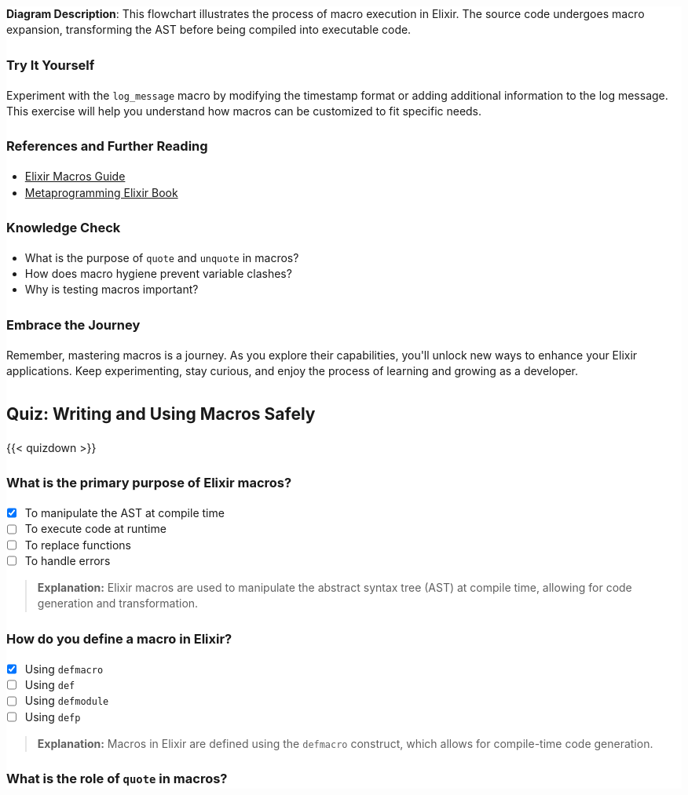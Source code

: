 **Diagram Description**: This flowchart illustrates the process of macro execution in Elixir. The source code undergoes macro expansion, transforming the AST before being compiled into executable code.

### Try It Yourself

Experiment with the `log_message` macro by modifying the timestamp format or adding additional information to the log message. This exercise will help you understand how macros can be customized to fit specific needs.

### References and Further Reading

- [Elixir Macros Guide](https://elixir-lang.org/getting-started/meta/macros.html)
- [Metaprogramming Elixir Book](https://pragprog.com/titles/cmelixir/metaprogramming-elixir/)

### Knowledge Check

- What is the purpose of `quote` and `unquote` in macros?
- How does macro hygiene prevent variable clashes?
- Why is testing macros important?

### Embrace the Journey

Remember, mastering macros is a journey. As you explore their capabilities, you'll unlock new ways to enhance your Elixir applications. Keep experimenting, stay curious, and enjoy the process of learning and growing as a developer.

## Quiz: Writing and Using Macros Safely

{{< quizdown >}}

### What is the primary purpose of Elixir macros?

- [x] To manipulate the AST at compile time
- [ ] To execute code at runtime
- [ ] To replace functions
- [ ] To handle errors

> **Explanation:** Elixir macros are used to manipulate the abstract syntax tree (AST) at compile time, allowing for code generation and transformation.

### How do you define a macro in Elixir?

- [x] Using `defmacro`
- [ ] Using `def`
- [ ] Using `defmodule`
- [ ] Using `defp`

> **Explanation:** Macros in Elixir are defined using the `defmacro` construct, which allows for compile-time code generation.

### What is the role of `quote` in macros?
